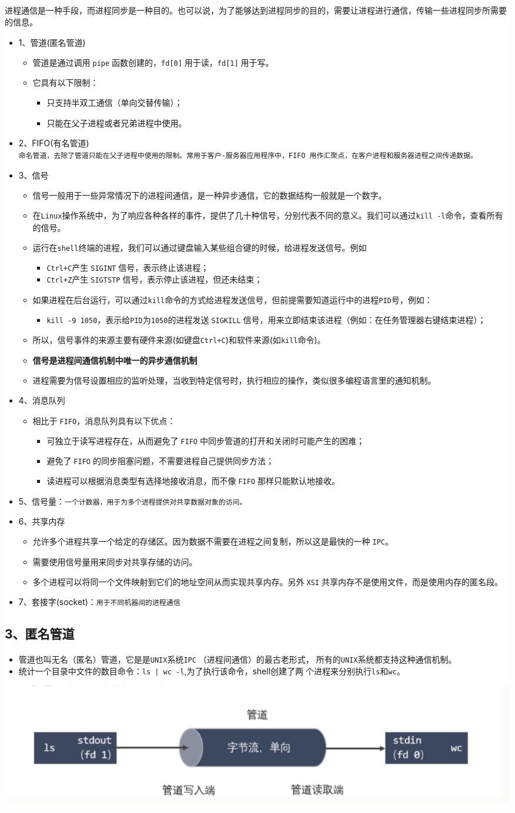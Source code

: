 进程通信是一种手段，而进程同步是一种目的。也可以说，为了能够达到进程同步的目的，需要让进程进行通信，传输一些进程同步所需要的信息。

* 1、管道(匿名管道)

    * 管道是通过调用 `pipe` 函数创建的，`fd[0]` 用于读，`fd[1]` 用于写。

    * 它具有以下限制：

        * 只支持半双工通信（单向交替传输）；

        * 只能在父子进程或者兄弟进程中使用。

* 2、FIFO(有名管道)  
  `命名管道，去除了管道只能在父子进程中使用的限制。常用于客户-服务器应用程序中，FIFO 用作汇聚点，在客户进程和服务器进程之间传递数据。`

* 3、信号
    - 信号一般用于一些异常情况下的进程间通信，是一种异步通信，它的数据结构一般就是一个数字。
    - 在`Linux`操作系统中，为了响应各种各样的事件，提供了几十种信号，分别代表不同的意义。我们可以通过`kill -l`命令，查看所有的信号。
    - 运行在`shell`终端的进程，我们可以通过键盘输入某些组合键的时候，给进程发送信号。例如
        - `Ctrl+C`产生 `SIGINT` 信号，表示终止该进程；
        - `Ctrl+Z`产生 `SIGTSTP` 信号，表示停止该进程，但还未结束；

    - 如果进程在后台运行，可以通过`kill`命令的方式给进程发送信号，但前提需要知道运行中的进程`PID`号，例如：
        - `kill -9 1050`，表示给`PID`为`1050`的进程发送 `SIGKILL` 信号，用来立即结束该进程（例如：在任务管理器右键结束进程）；
    - 所以，信号事件的来源主要有硬件来源(如键盘`Ctrl+C`)和软件来源(如`kill`命令)。
    - **信号是进程间通信机制中唯一的异步通信机制**
    - 进程需要为信号设置相应的监听处理，当收到特定信号时，执行相应的操作，类似很多编程语言里的通知机制。

* 4、消息队列

    * 相比于 `FIFO`，消息队列具有以下优点：

        * 可独立于读写进程存在，从而避免了 `FIFO` 中同步管道的打开和关闭时可能产生的困难；

        * 避免了 `FIFO` 的同步阻塞问题，不需要进程自己提供同步方法；

        * 读进程可以根据消息类型有选择地接收消息，而不像 `FIFO` 那样只能默认地接收。

* 5、信号量：`一个计数器，用于为多个进程提供对共享数据对象的访问。`

* 6、共享内存

    * 允许多个进程共享一个给定的存储区。因为数据不需要在进程之间复制，所以这是最快的一种 `IPC`。

    * 需要使用信号量用来同步对共享存储的访问。

    * 多个进程可以将同一个文件映射到它们的地址空间从而实现共享内存。另外 `XSI` 共享内存不是使用文件，而是使用内存的匿名段。

* 7、套接字(socket)：`用于不同机器间的进程通信`

## 3、匿名管道

- 管道也叫无名（匿名）管道，它是是`UNIX`系统`IPC` （进程间通信）的最古老形式， 所有的`UNIX`系统都支持这种通信机制。
- 统计一个目录中文件的数目命令：`ls | wc -l`,为了执行该命令，shell创建了两 个进程来分别执行`ls`和`wc`。

![](./imgs/multi_processes1.png)
